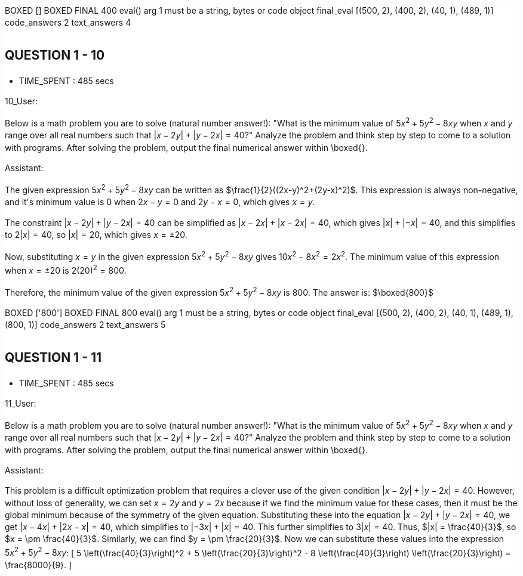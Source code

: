 BOXED []
BOXED FINAL 400
eval() arg 1 must be a string, bytes or code object final_eval
[(500, 2), (400, 2), (40, 1), (489, 1)]
code_answers 2 text_answers 4



## QUESTION 1 - 10 
- TIME_SPENT : 485 secs

10_User:

Below is a math problem you are to solve (natural number answer!):
"What is the minimum value of $5x^2+5y^2-8xy$ when $x$ and $y$ range over all real numbers such that $|x-2y| + |y-2x| = 40$?"
Analyze the problem and think step by step to come to a solution with programs. After solving the problem, output the final numerical answer within \boxed{}.

Assistant:

 The given expression $5x^2+5y^2-8xy$ can be written as $\frac{1}{2}((2x-y)^2+(2y-x)^2)$. This expression is always non-negative, and it's minimum value is 0 when $2x-y = 0$ and $2y-x = 0$, which gives $x = y$.

The constraint $|x-2y| + |y-2x| = 40$ can be simplified as $|x-2x| + |x-2x| = 40$, which gives $|x| + |-x| = 40$, and this simplifies to $2|x| = 40$, so $|x| = 20$, which gives $x = \pm 20$.

Now, substituting $x = y$ in the given expression $5x^2+5y^2-8xy$ gives $10x^2 - 8x^2 = 2x^2$. The minimum value of this expression when $x = \pm 20$ is $2(20)^2 = 800$.

Therefore, the minimum value of the given expression $5x^2+5y^2-8xy$ is 800. The answer is: $\boxed{800}$

BOXED ['800']
BOXED FINAL 800
eval() arg 1 must be a string, bytes or code object final_eval
[(500, 2), (400, 2), (40, 1), (489, 1), (800, 1)]
code_answers 2 text_answers 5



## QUESTION 1 - 11 
- TIME_SPENT : 485 secs

11_User:

Below is a math problem you are to solve (natural number answer!):
"What is the minimum value of $5x^2+5y^2-8xy$ when $x$ and $y$ range over all real numbers such that $|x-2y| + |y-2x| = 40$?"
Analyze the problem and think step by step to come to a solution with programs. After solving the problem, output the final numerical answer within \boxed{}.

Assistant:


This problem is a difficult optimization problem that requires a clever use of the given condition $|x-2y| + |y-2x| = 40$.
However, without loss of generality, we can set $x = 2y$ and $y = 2x$ because if we find the minimum value for these cases, then it must be the global minimum because of the symmetry of the given equation.
Substituting these into the equation $|x-2y| + |y-2x| = 40$, we get $|x-4x| + |2x-x| = 40$, which simplifies to $| -3x | + |x | = 40$. This further simplifies to $3|x| = 40$. Thus, $|x| = \frac{40}{3}$, so $x = \pm \frac{40}{3}$. Similarly, we can find $y = \pm \frac{20}{3}$.
Now we can substitute these values into the expression $5x^2+5y^2-8xy$:
\[
5 \left(\frac{40}{3}\right)^2 + 5 \left(\frac{20}{3}\right)^2 - 8 \left(\frac{40}{3}\right) \left(\frac{20}{3}\right) = \frac{8000}{9}.
\]
